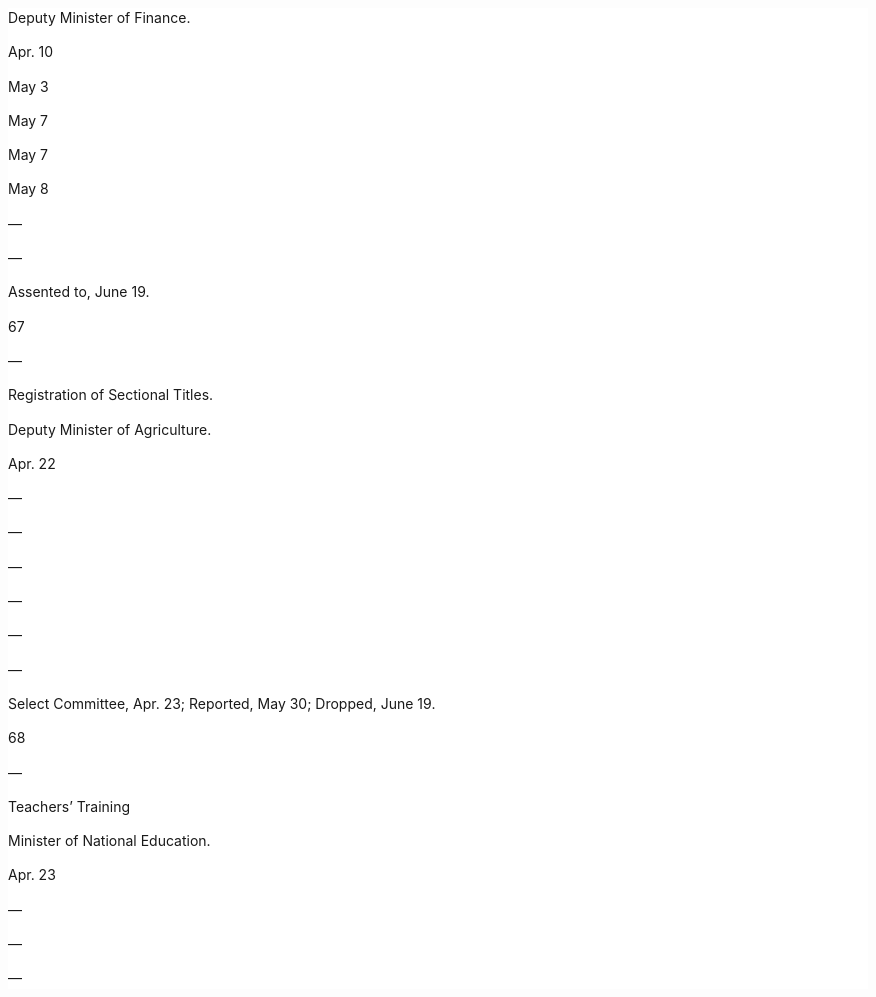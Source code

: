 <td><p>Deputy Minister of Finance.</p></td>

<td><p>Apr. 10</p></td>

<td><p>May 3</p></td>

<td><p>May 7</p></td>

<td><p>May 7</p></td>

<td><p>May 8</p></td>

<td><p>&#x2014;</p></td>

<td><p>&#x2014;</p></td>

<td><p>Assented to, June 19.</p></td>

</tr>

<tr>

<td><p>67</p></td>

<td><p>&#x2014;</p></td>

<td><p>Registration of Sectional Titles.</p></td>

<td><p>Deputy Minister of Agriculture.</p></td>

<td><p>Apr. 22</p></td>

<td><p>&#x2014;</p></td>

<td><p>&#x2014;</p></td>

<td><p>&#x2014;</p></td>

<td><p>&#x2014;</p></td>

<td><p>&#x2014;</p></td>

<td><p>&#x2014;</p></td>

<td><p>Select Committee, Apr. 23; Reported, May 30; Dropped, June 19.</p></td>

</tr>

<tr>

<td><p><span class="col_xv" refersTo="page_0012"/>68</p></td>

<td><p>&#x2014;</p></td>

<td><p>Teachers&#x2019; Training</p></td>

<td><p>Minister of National Education.</p></td>

<td><p>Apr. 23</p></td>

<td><p>&#x2014;</p></td>

<td><p>&#x2014;</p></td>

<td><p>&#x2014;</p></td>
